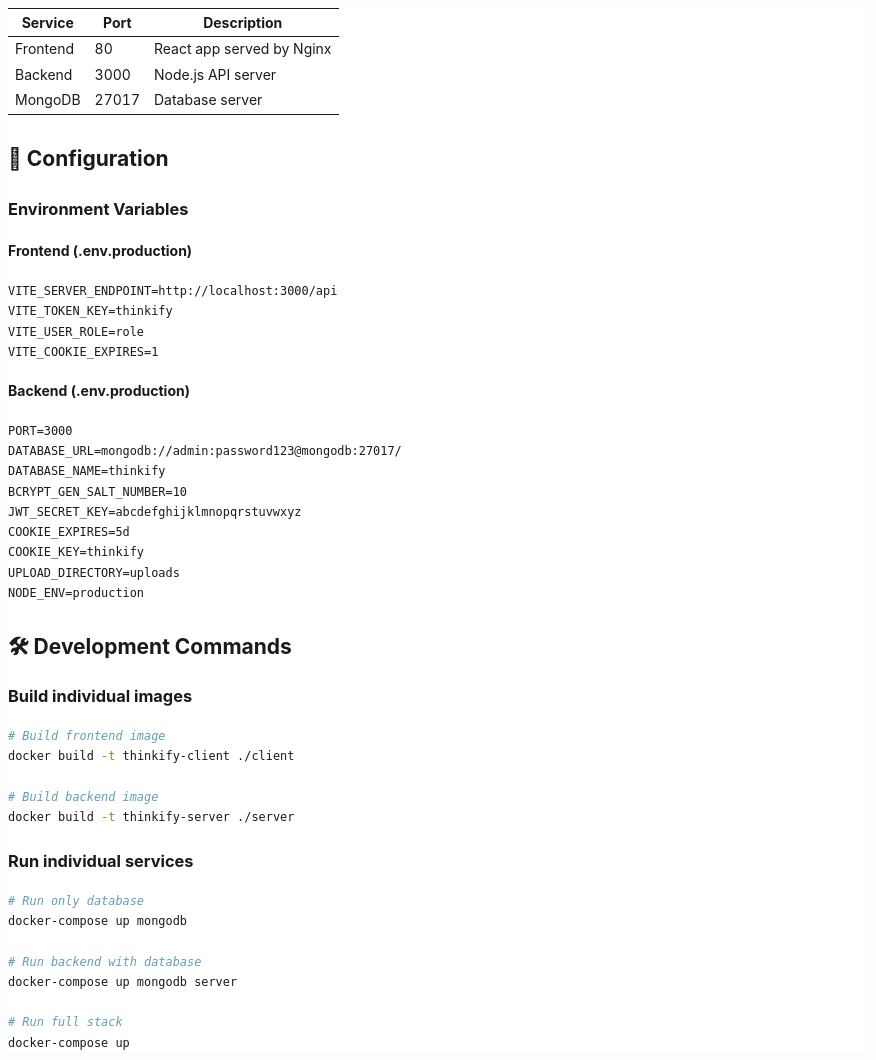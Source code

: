 | Service | Port | Description |
|---------|------|-------------|
| Frontend | 80 | React app served by Nginx |
| Backend | 3000 | Node.js API server |
| MongoDB | 27017 | Database server |

## 🔧 Configuration

### Environment Variables

#### Frontend (.env.production)
```
VITE_SERVER_ENDPOINT=http://localhost:3000/api
VITE_TOKEN_KEY=thinkify
VITE_USER_ROLE=role
VITE_COOKIE_EXPIRES=1
```

#### Backend (.env.production)
```
PORT=3000
DATABASE_URL=mongodb://admin:password123@mongodb:27017/
DATABASE_NAME=thinkify
BCRYPT_GEN_SALT_NUMBER=10
JWT_SECRET_KEY=abcdefghijklmnopqrstuvwxyz
COOKIE_EXPIRES=5d
COOKIE_KEY=thinkify
UPLOAD_DIRECTORY=uploads
NODE_ENV=production
```

## 🛠️ Development Commands

### Build individual images
```bash
# Build frontend image
docker build -t thinkify-client ./client

# Build backend image
docker build -t thinkify-server ./server
```

### Run individual services
```bash
# Run only database
docker-compose up mongodb

# Run backend with database
docker-compose up mongodb server

# Run full stack
docker-compose up
```
